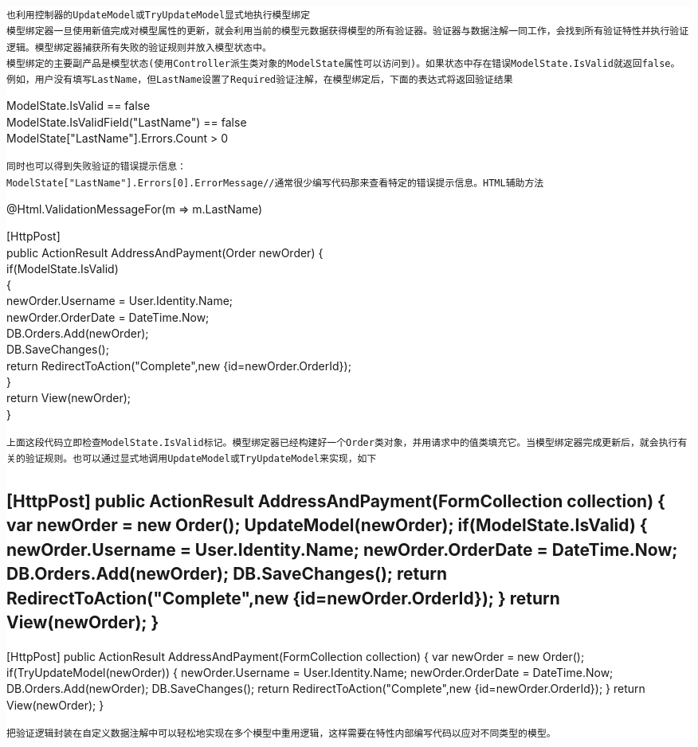```
也利用控制器的UpdateModel或TryUpdateModel显式地执行模型绑定  
模型绑定器一旦使用新值完成对模型属性的更新，就会利用当前的模型元数据获得模型的所有验证器。验证器与数据注解一同工作，会找到所有验证特性并执行验证逻辑。模型绑定器捕获所有失败的验证规则并放入模型状态中。  
模型绑定的主要副产品是模型状态(使用Controller派生类对象的ModelState属性可以访问到)。如果状态中存在错误ModelState.IsValid就返回false。  
例如，用户没有填写LastName，但LastName设置了Required验证注解，在模型绑定后，下面的表达式将返回验证结果
```  
ModelState.IsValid == false  
ModelState.IsValidField("LastName") == false  
ModelState["LastName"].Errors.Count > 0  
```
同时也可以得到失败验证的错误提示信息：  
ModelState["LastName"].Errors[0].ErrorMessage//通常很少编写代码那来查看特定的错误提示信息。HTML辅助方法  
```
@Html.ValidationMessageFor(m => m.LastName)  

[HttpPost]  
public ActionResult AddressAndPayment(Order newOrder)
{  
    if(ModelState.IsValid)  
    {  
        newOrder.Username = User.Identity.Name;   
        newOrder.OrderDate = DateTime.Now;  
        DB.Orders.Add(newOrder);  
        DB.SaveChanges();  
        return RedirectToAction("Complete",new {id=newOrder.OrderId});  
    }  
   return View(newOrder);  
}  
```
上面这段代码立即检查ModelState.IsValid标记。模型绑定器已经构建好一个Order类对象，并用请求中的值类填充它。当模型绑定器完成更新后，就会执行有关的验证规则。也可以通过显式地调用UpdateModel或TryUpdateModel来实现，如下  
```
[HttpPost] 
public ActionResult AddressAndPayment(FormCollection collection)
{
    var newOrder = new Order();
    UpdateModel(newOrder);
    if(ModelState.IsValid)
    {
        newOrder.Username = User.Identity.Name;
        newOrder.OrderDate = DateTime.Now;
        DB.Orders.Add(newOrder);
        DB.SaveChanges();
        return RedirectToAction("Complete",new {id=newOrder.OrderId});
    }
    return View(newOrder);
}
----------
[HttpPost]
public ActionResult AddressAndPayment(FormCollection collection)
{
    var newOrder = new Order();
    if(TryUpdateModel(newOrder))
    {
        newOrder.Username = User.Identity.Name;
        newOrder.OrderDate = DateTime.Now;
        DB.Orders.Add(newOrder);
        DB.SaveChanges();
        return RedirectToAction("Complete",new {id=newOrder.OrderId});
    }
    return View(newOrder);
}  
```
把验证逻辑封装在自定义数据注解中可以轻松地实现在多个模型中重用逻辑，这样需要在特性内部编写代码以应对不同类型的模型。  
```